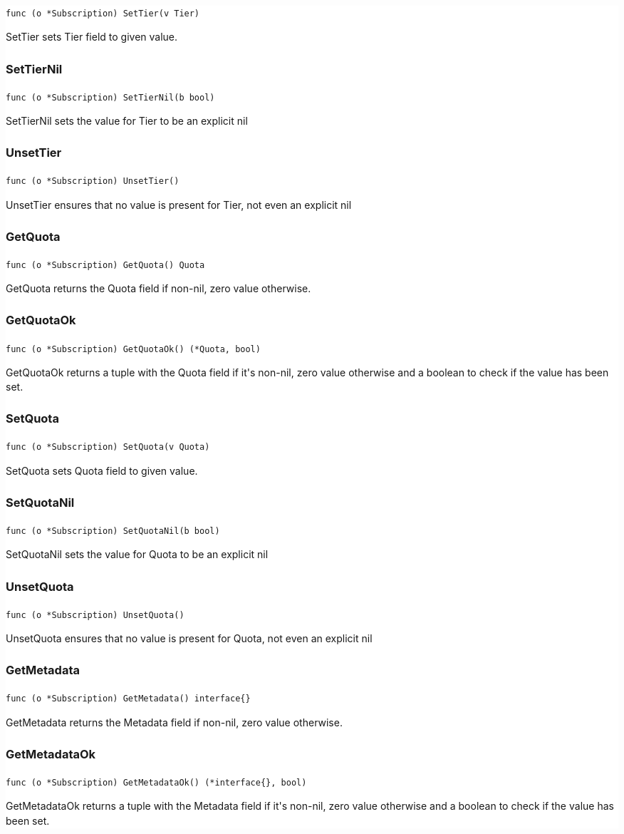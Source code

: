 `func (o *Subscription) SetTier(v Tier)`

SetTier sets Tier field to given value.


### SetTierNil

`func (o *Subscription) SetTierNil(b bool)`

 SetTierNil sets the value for Tier to be an explicit nil

### UnsetTier
`func (o *Subscription) UnsetTier()`

UnsetTier ensures that no value is present for Tier, not even an explicit nil
### GetQuota

`func (o *Subscription) GetQuota() Quota`

GetQuota returns the Quota field if non-nil, zero value otherwise.

### GetQuotaOk

`func (o *Subscription) GetQuotaOk() (*Quota, bool)`

GetQuotaOk returns a tuple with the Quota field if it's non-nil, zero value otherwise
and a boolean to check if the value has been set.

### SetQuota

`func (o *Subscription) SetQuota(v Quota)`

SetQuota sets Quota field to given value.


### SetQuotaNil

`func (o *Subscription) SetQuotaNil(b bool)`

 SetQuotaNil sets the value for Quota to be an explicit nil

### UnsetQuota
`func (o *Subscription) UnsetQuota()`

UnsetQuota ensures that no value is present for Quota, not even an explicit nil
### GetMetadata

`func (o *Subscription) GetMetadata() interface{}`

GetMetadata returns the Metadata field if non-nil, zero value otherwise.

### GetMetadataOk

`func (o *Subscription) GetMetadataOk() (*interface{}, bool)`

GetMetadataOk returns a tuple with the Metadata field if it's non-nil, zero value otherwise
and a boolean to check if the value has been set.
